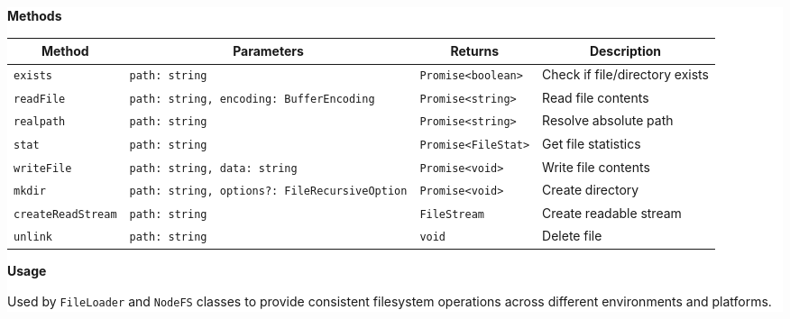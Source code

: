 **Methods**

| Method | Parameters | Returns | Description |
|--------|------------|---------|-------------|
| `exists` | `path: string` | `Promise<boolean>` | Check if file/directory exists |
| `readFile` | `path: string, encoding: BufferEncoding` | `Promise<string>` | Read file contents |
| `realpath` | `path: string` | `Promise<string>` | Resolve absolute path |
| `stat` | `path: string` | `Promise<FileStat>` | Get file statistics |
| `writeFile` | `path: string, data: string` | `Promise<void>` | Write file contents |
| `mkdir` | `path: string, options?: FileRecursiveOption` | `Promise<void>` | Create directory |
| `createReadStream` | `path: string` | `FileStream` | Create readable stream |
| `unlink` | `path: string` | `void` | Delete file |

**Usage**

Used by `FileLoader` and `NodeFS` classes to provide consistent 
filesystem operations across different environments and platforms.
